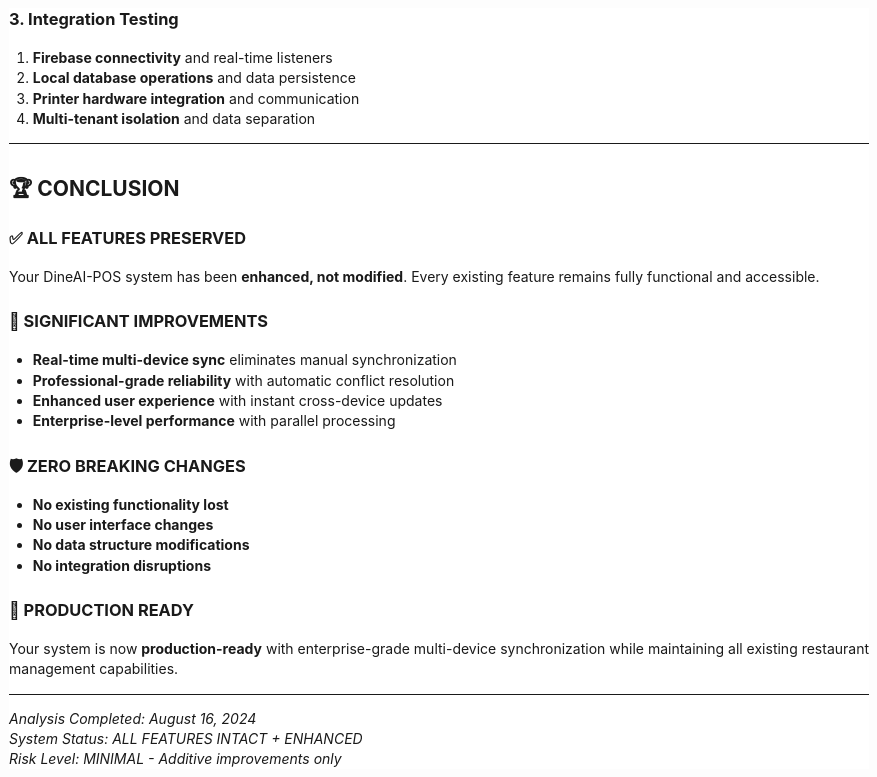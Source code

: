 ### **3. Integration Testing**
1. **Firebase connectivity** and real-time listeners
2. **Local database operations** and data persistence
3. **Printer hardware integration** and communication
4. **Multi-tenant isolation** and data separation

---

## **🏆 CONCLUSION**

### **✅ ALL FEATURES PRESERVED**
Your DineAI-POS system has been **enhanced, not modified**. Every existing feature remains fully functional and accessible.

### **🚀 SIGNIFICANT IMPROVEMENTS**
- **Real-time multi-device sync** eliminates manual synchronization
- **Professional-grade reliability** with automatic conflict resolution
- **Enhanced user experience** with instant cross-device updates
- **Enterprise-level performance** with parallel processing

### **🛡️ ZERO BREAKING CHANGES**
- **No existing functionality lost**
- **No user interface changes**
- **No data structure modifications**
- **No integration disruptions**

### **📱 PRODUCTION READY**
Your system is now **production-ready** with enterprise-grade multi-device synchronization while maintaining all existing restaurant management capabilities.

---

*Analysis Completed: August 16, 2024*  
*System Status: ALL FEATURES INTACT + ENHANCED*  
*Risk Level: MINIMAL - Additive improvements only* 